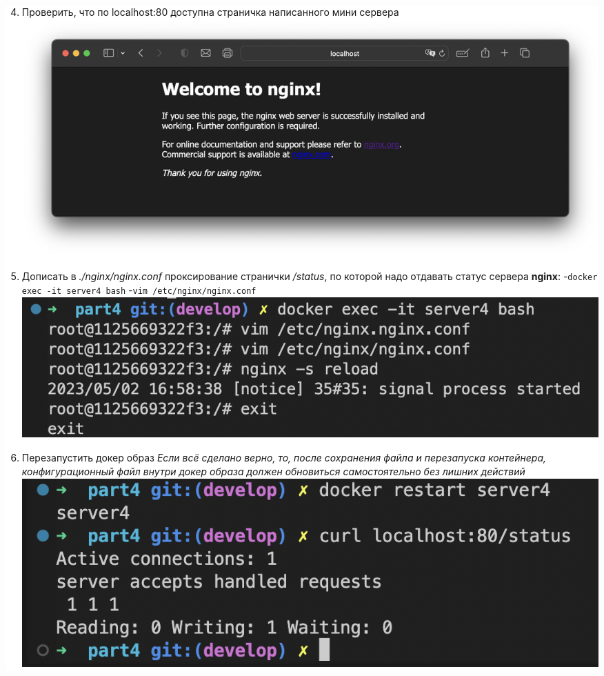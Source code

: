 4. Проверить, что по localhost:80 доступна страничка написанного мини сервера
![pic4.5](part4/imgs/pic4_5.png)

5. Дописать в *./nginx/nginx.conf* проксирование странички */status*, по которой надо отдавать статус сервера **nginx**:
   -``docker exec -it server4 bash``
   -``vim /etc/nginx/nginx.conf``
![pic4.6](part4/imgs/pic4_6.png)

6. Перезапустить докер образ
*Если всё сделано верно, то, после сохранения файла и перезапуска контейнера, конфигурационный файл внутри докер образа должен обновиться самостоятельно без лишних действий*
![pic4.7](part4/imgs/pic4_7.png)
